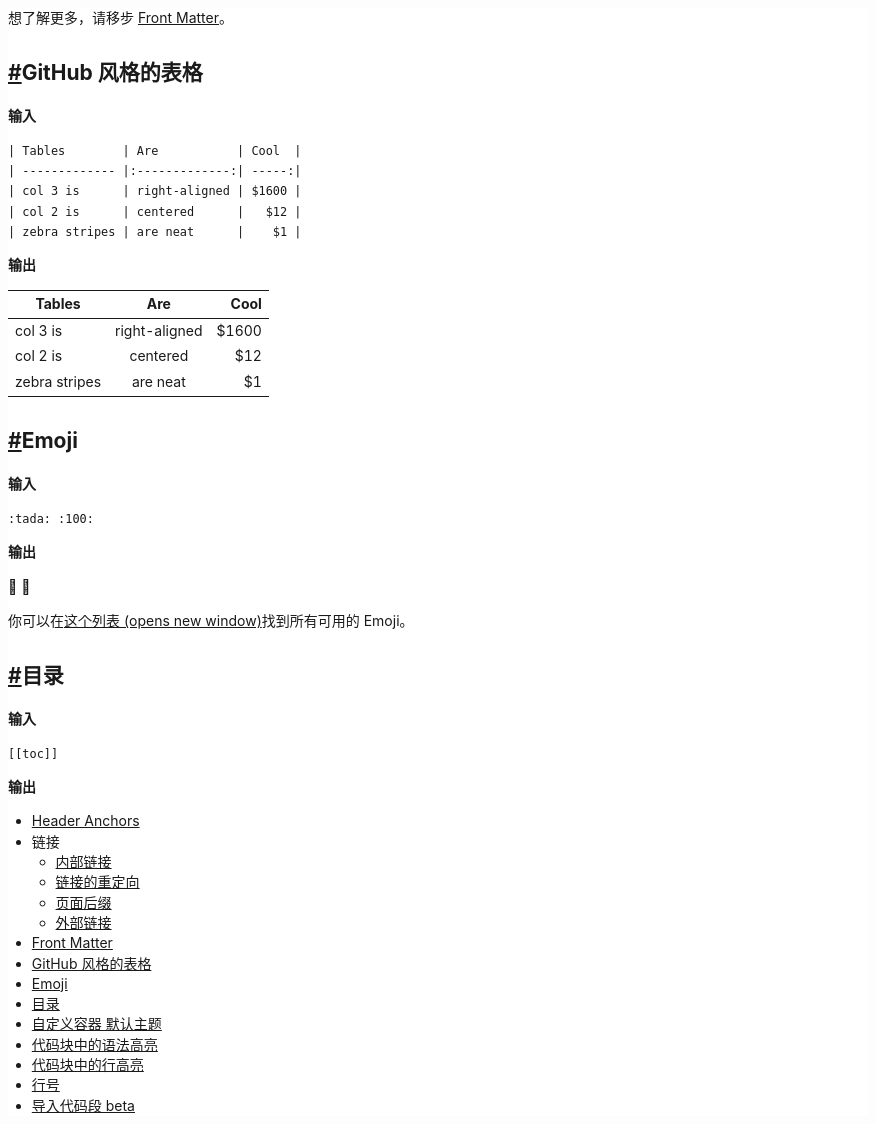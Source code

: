 想了解更多，请移步 [Front Matter](https://vuepress.vuejs.org/zh/guide/frontmatter.html)。

## [#](https://vuepress.vuejs.org/zh/guide/markdown.html#github-风格的表格)GitHub 风格的表格

**输入**

```text
| Tables        | Are           | Cool  |
| ------------- |:-------------:| -----:|
| col 3 is      | right-aligned | $1600 |
| col 2 is      | centered      |   $12 |
| zebra stripes | are neat      |    $1 |
```

**输出**

| Tables        |      Are      |  Cool |
| ------------- | :-----------: | ----: |
| col 3 is      | right-aligned | $1600 |
| col 2 is      |   centered    |   $12 |
| zebra stripes |   are neat    |    $1 |

## [#](https://vuepress.vuejs.org/zh/guide/markdown.html#emoji)Emoji

**输入**

```text
:tada: :100:
```

**输出**

🎉 💯

你可以在[这个列表 (opens new window)](https://github.com/markdown-it/markdown-it-emoji/blob/master/lib/data/full.json)找到所有可用的 Emoji。

## [#](https://vuepress.vuejs.org/zh/guide/markdown.html#目录)目录

**输入**

```text
[[toc]]
```

**输出**



- [Header Anchors](https://vuepress.vuejs.org/zh/guide/markdown.html#header-anchors)
- 链接
  - [内部链接](https://vuepress.vuejs.org/zh/guide/markdown.html#内部链接)
  - [链接的重定向](https://vuepress.vuejs.org/zh/guide/markdown.html#链接的重定向)
  - [页面后缀](https://vuepress.vuejs.org/zh/guide/markdown.html#页面后缀)
  - [外部链接](https://vuepress.vuejs.org/zh/guide/markdown.html#外部链接)
- [Front Matter](https://vuepress.vuejs.org/zh/guide/markdown.html#front-matter)
- [GitHub 风格的表格](https://vuepress.vuejs.org/zh/guide/markdown.html#github-风格的表格)
- [Emoji](https://vuepress.vuejs.org/zh/guide/markdown.html#emoji)
- [目录](https://vuepress.vuejs.org/zh/guide/markdown.html#目录)
- [自定义容器 默认主题](https://vuepress.vuejs.org/zh/guide/markdown.html#自定义容器-badge-text-默认主题)
- [代码块中的语法高亮](https://vuepress.vuejs.org/zh/guide/markdown.html#代码块中的语法高亮)
- [代码块中的行高亮](https://vuepress.vuejs.org/zh/guide/markdown.html#代码块中的行高亮)
- [行号](https://vuepress.vuejs.org/zh/guide/markdown.html#行号)
- [导入代码段 beta](https://vuepress.vuejs.org/zh/guide/markdown.html#导入代码段-badge-text-beta-type-warning)
